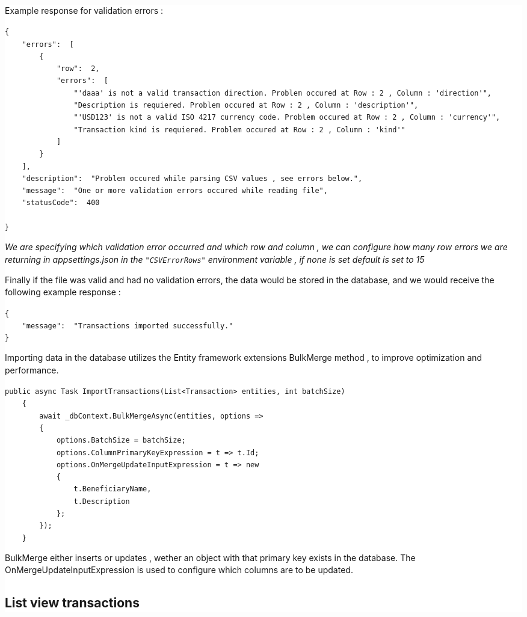 Example response for validation errors :

    {
        "errors":  [
    	    {
    		    "row":  2,
    		    "errors":  [
    				"'daaa' is not a valid transaction direction. Problem occured at Row : 2 , Column : 'direction'",
    				"Description is requiered. Problem occured at Row : 2 , Column : 'description'",
    				"'USD123' is not a valid ISO 4217 currency code. Problem occured at Row : 2 , Column : 'currency'",
    			    "Transaction kind is requiered. Problem occured at Row : 2 , Column : 'kind'"
    			]
    	    }
        ],
        "description":  "Problem occured while parsing CSV values , see errors below.",
        "message":  "One or more validation errors occured while reading file",
        "statusCode":  400

    }

_We are specifying which validation error occurred and which row and column , we can configure how many row errors we are returning in appsettings.json in the `"CSVErrorRows"` environment variable , if none is set default is set to 15_

Finally if the file was valid and had no validation errors, the data would be stored in the database, and we would receive the following example response :

    {
        "message":  "Transactions imported successfully."
    }

Importing data in the database utilizes the Entity framework extensions BulkMerge method , to improve optimization and performance.

    public async Task ImportTransactions(List<Transaction> entities, int batchSize)
        {
            await _dbContext.BulkMergeAsync(entities, options =>
            {
                options.BatchSize = batchSize;
                options.ColumnPrimaryKeyExpression = t => t.Id;
                options.OnMergeUpdateInputExpression = t => new
                {
                    t.BeneficiaryName,
                    t.Description
                };
            });
        }

BulkMerge either inserts or updates , wether an object with that primary key exists in the database.
The OnMergeUpdateInputExpression is used to configure which columns are to be updated.

## List view transactions
